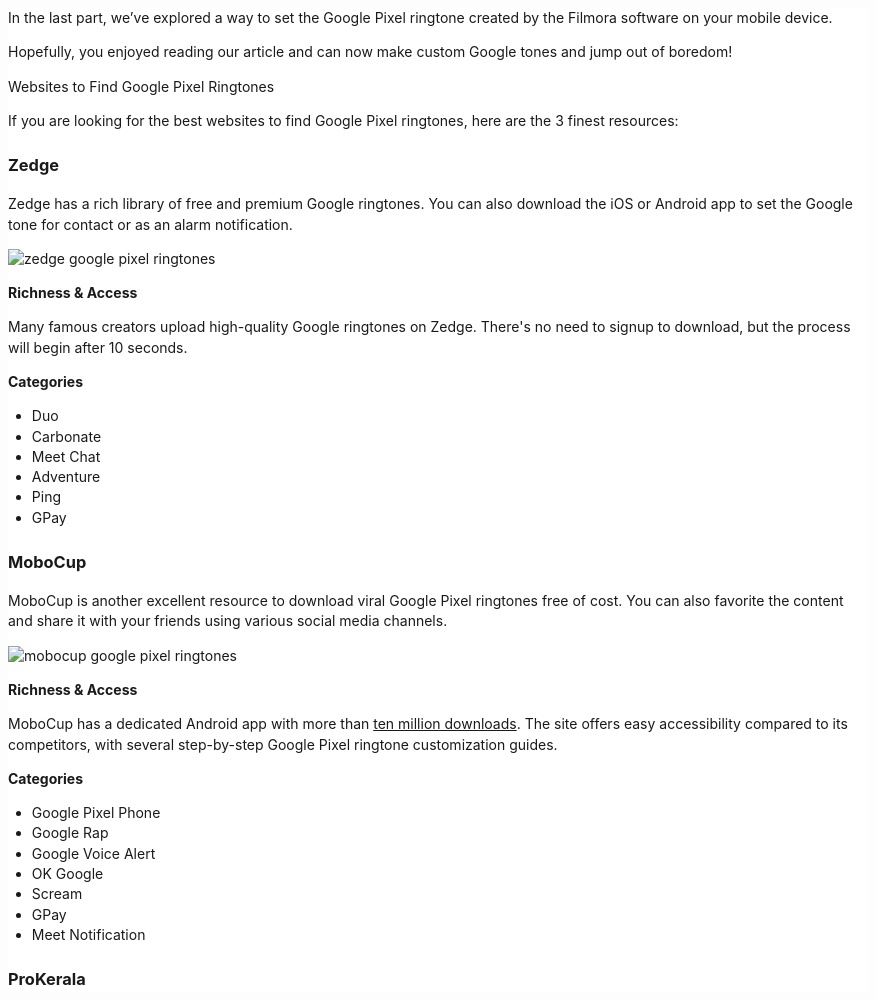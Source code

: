In the last part, we’ve explored a way to set the Google Pixel ringtone created by the Filmora software on your mobile device.

Hopefully, you enjoyed reading our article and can now make custom Google tones and jump out of boredom!

Websites to Find Google Pixel Ringtones

If you are looking for the best websites to find Google Pixel ringtones, here are the 3 finest resources:

### Zedge

Zedge has a rich library of free and premium Google ringtones. You can also download the iOS or Android app to set the Google tone for contact or as an alarm notification.

![zedge google pixel ringtones](https://images.wondershare.com/filmora/article-images/2023/03/zedge-google-pixel-ringtones.PNG)

**Richness & Access**

Many famous creators upload high-quality Google ringtones on Zedge. There's no need to signup to download, but the process will begin after 10 seconds.

**Categories**

* Duo
* Carbonate
* Meet Chat
* Adventure
* Ping
* GPay

### MoboCup

MoboCup is another excellent resource to download viral Google Pixel ringtones free of cost. You can also favorite the content and share it with your friends using various social media channels.

![mobocup google pixel ringtones](https://images.wondershare.com/filmora/article-images/2023/03/mobocup-google-pixel-ringtones.PNG)

**Richness & Access**

MoboCup has a dedicated Android app with more than [ten million downloads](https://mobcup.net/). The site offers easy accessibility compared to its competitors, with several step-by-step Google Pixel ringtone customization guides.

**Categories**

* Google Pixel Phone
* Google Rap
* Google Voice Alert
* OK Google
* Scream
* GPay
* Meet Notification

### ProKerala
